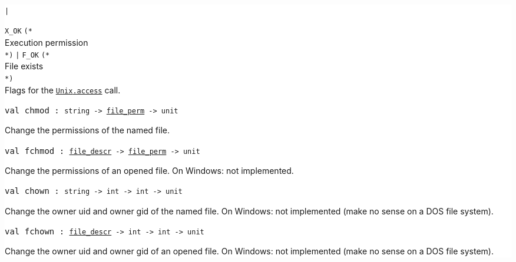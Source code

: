 <code><span class="keyword">|</span></code></td>
<td align="left" valign="top">
<code><span id="TYPEELTaccess_permission.X_OK"><span class="constructor">X_OK</span></span></code></td>
<td class="typefieldcomment" align="left" valign="top"><code>(*</code></td><td class="typefieldcomment" align="left" valign="top"><div class="info ">
Execution permission<br>
</div>
</td><td class="typefieldcomment" align="left" valign="bottom"><code>*)</code></td>
</tr>
<tr>
<td align="left" valign="top">
<code><span class="keyword">|</span></code></td>
<td align="left" valign="top">
<code><span id="TYPEELTaccess_permission.F_OK"><span class="constructor">F_OK</span></span></code></td>
<td class="typefieldcomment" align="left" valign="top"><code>(*</code></td><td class="typefieldcomment" align="left" valign="top"><div class="info ">
File exists<br>
</div>
</td><td class="typefieldcomment" align="left" valign="bottom"><code>*)</code></td>
</tr></tbody></table>

<div class="info ">
Flags for the <a href="Unix.html#VALaccess"><code class="code"><span class="constructor">Unix</span>.access</code></a> call.<br>
</div>


<pre><span id="VALchmod"><span class="keyword">val</span> chmod</span> : <code class="type">string -&gt; <a href="Unix.html#TYPEfile_perm">file_perm</a> -&gt; unit</code></pre><div class="info ">
Change the permissions of the named file.<br>
</div>

<pre><span id="VALfchmod"><span class="keyword">val</span> fchmod</span> : <code class="type"><a href="Unix.html#TYPEfile_descr">file_descr</a> -&gt; <a href="Unix.html#TYPEfile_perm">file_perm</a> -&gt; unit</code></pre><div class="info ">
Change the permissions of an opened file.
    On Windows: not implemented.<br>
</div>

<pre><span id="VALchown"><span class="keyword">val</span> chown</span> : <code class="type">string -&gt; int -&gt; int -&gt; unit</code></pre><div class="info ">
Change the owner uid and owner gid of the named file.
    On Windows: not implemented (make no sense on a DOS file system).<br>
</div>

<pre><span id="VALfchown"><span class="keyword">val</span> fchown</span> : <code class="type"><a href="Unix.html#TYPEfile_descr">file_descr</a> -&gt; int -&gt; int -&gt; unit</code></pre><div class="info ">
Change the owner uid and owner gid of an opened file.
    On Windows: not implemented (make no sense on a DOS file system).<br>
</div>
